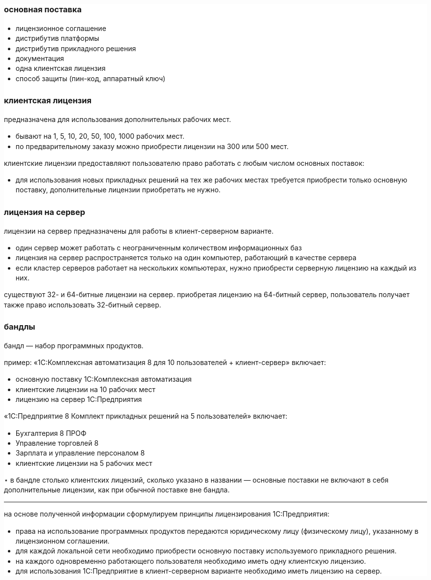 ### основная поставка
- лицензионное соглашение
- дистрибутив платформы
- дистрибутив прикладного решения
- документация
- одна клиентская лицензия
- способ защиты (пин-код, аппаратный ключ)

### клиентская лицензия
предназначена для использования дополнительных рабочих мест.
- бывают на 1, 5, 10, 20, 50, 100, 1000 рабочих мест. 
- по предварительному заказу можно приобрести лицензии на 300 или 500 мест.

клиентские лицензии предоставляют пользователю право работать с любым числом основных поставок:
- для использования новых прикладных решений на тех же рабочих местах требуется приобрести только основную поставку, дополнительные лицензии приобретать не нужно.

### лицензия на сервер
лицензии на сервер предназначены для работы в клиент-серверном варианте. 
- один сервер может работать с неограниченным количеством информационных баз
- лицензия на сервер распространяется только на один компьютер, работающий в качестве сервера
- если кластер серверов работает на нескольких компьютерах, нужно приобрести серверную лицензию на каждый из них.

существуют 32- и 64-битные лицензии на сервер. приобретая лицензию на 64-битный сервер, пользователь получает также право использовать 32-битный сервер.

### бандлы
бандл — набор программных продуктов. 

пример:
«1С:Комплексная автоматизация 8 для 10 пользователей + клиент-сервер» включает:
- основную поставку 1С:Комплексная автоматизация
- клиентские лицензии на 10 рабочих мест
- лицензию на сервер 1С:Предприятия

«1С:Предприятие 8 Комплект прикладных решений на 5 пользователей» включает:
- Бухгалтерия 8 ПРОФ
- Управление торговлей 8
- Зарплата и управление персоналом 8
- клиентские лицензии на 5 рабочих мест

$\star$ в бандле столько клиентских лицензий, сколько указано в названии — основные поставки не включают в себя дополнительные лицензии, как при обычной поставке вне бандла. 

---

на основе полученной информации сформулируем принципы лицензирования 1С:Предприятия:
- права на использование программных продуктов передаются юридическому лицу (физическому лицу), указанному в лицензионном соглашении.
- для каждой локальной сети необходимо приобрести основную поставку используемого прикладного решения.
- на каждого одновременно работающего пользователя необходимо иметь одну клиентскую лицензию.
- для использования 1С:Предприятие в клиент-серверном варианте необходимо иметь лицензию на сервер.
